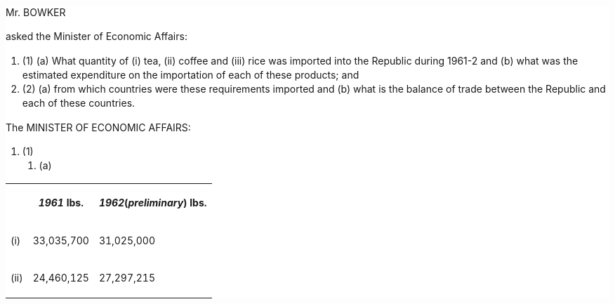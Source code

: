 <from>Mr. BOWKER</from>

<p>asked the Minister of Economic Affairs:</p>

<ol>

<li>(1) (a) What quantity of (i) tea, (ii) coffee and (iii) rice was imported into the Republic during 1961-2 and (b) what was the estimated expenditure on the importation of each of these products; and</li>

<li>(2) (a) from which countries were these requirements imported and (b) what is the balance of trade between the Republic and each of these countries.</li>

</ol>

</question>

<answer by="#minister_of_economic_affairs" to="#bowker">

<from>The MINISTER OF ECONOMIC AFFAIRS:</from>

<ol>

<li>(1)

<ol>

<li>(a)</li>

</ol></li></ol>

<table>

<tr>

<th><p></p></th>

<th><p><i>1961</i> lbs.</p></th>

<th><p><i>1962</i>(<i>preliminary</i>) lbs.</p></th>

</tr>

<tr>

<td><p>(i)</p></td>

<td><p>33,035,700</p></td>

<td><p>31,025,000</p></td>

</tr>

<tr>

<td><p>(ii)</p></td>

<td><p>24,460,125</p></td>

<td><p>27,297,215</p></td>

</tr>

<tr>
